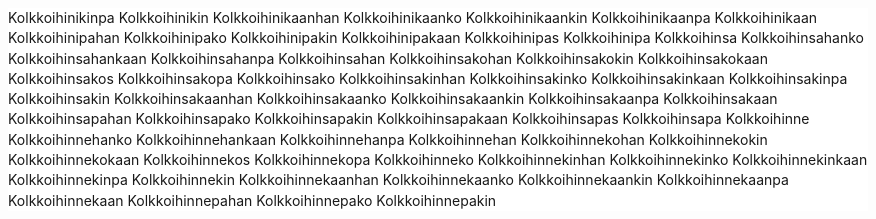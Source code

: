 Kolkkoihinikinpa
Kolkkoihinikin
Kolkkoihinikaanhan
Kolkkoihinikaanko
Kolkkoihinikaankin
Kolkkoihinikaanpa
Kolkkoihinikaan
Kolkkoihinipahan
Kolkkoihinipako
Kolkkoihinipakin
Kolkkoihinipakaan
Kolkkoihinipas
Kolkkoihinipa
Kolkkoihinsa
Kolkkoihinsahanko
Kolkkoihinsahankaan
Kolkkoihinsahanpa
Kolkkoihinsahan
Kolkkoihinsakohan
Kolkkoihinsakokin
Kolkkoihinsakokaan
Kolkkoihinsakos
Kolkkoihinsakopa
Kolkkoihinsako
Kolkkoihinsakinhan
Kolkkoihinsakinko
Kolkkoihinsakinkaan
Kolkkoihinsakinpa
Kolkkoihinsakin
Kolkkoihinsakaanhan
Kolkkoihinsakaanko
Kolkkoihinsakaankin
Kolkkoihinsakaanpa
Kolkkoihinsakaan
Kolkkoihinsapahan
Kolkkoihinsapako
Kolkkoihinsapakin
Kolkkoihinsapakaan
Kolkkoihinsapas
Kolkkoihinsapa
Kolkkoihinne
Kolkkoihinnehanko
Kolkkoihinnehankaan
Kolkkoihinnehanpa
Kolkkoihinnehan
Kolkkoihinnekohan
Kolkkoihinnekokin
Kolkkoihinnekokaan
Kolkkoihinnekos
Kolkkoihinnekopa
Kolkkoihinneko
Kolkkoihinnekinhan
Kolkkoihinnekinko
Kolkkoihinnekinkaan
Kolkkoihinnekinpa
Kolkkoihinnekin
Kolkkoihinnekaanhan
Kolkkoihinnekaanko
Kolkkoihinnekaankin
Kolkkoihinnekaanpa
Kolkkoihinnekaan
Kolkkoihinnepahan
Kolkkoihinnepako
Kolkkoihinnepakin